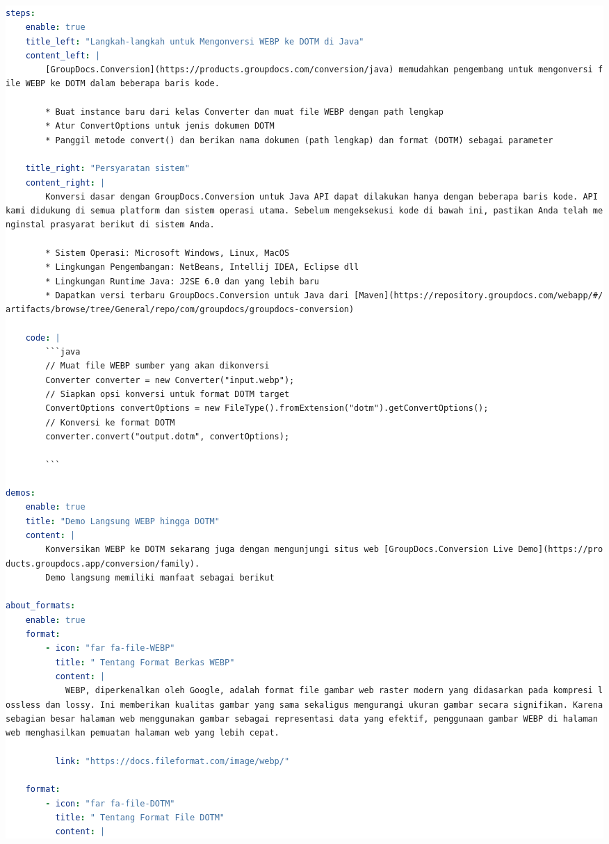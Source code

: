 ```yaml
steps:
    enable: true
    title_left: "Langkah-langkah untuk Mengonversi WEBP ke DOTM di Java"
    content_left: |
        [GroupDocs.Conversion](https://products.groupdocs.com/conversion/java) memudahkan pengembang untuk mengonversi file WEBP ke DOTM dalam beberapa baris kode.

        * Buat instance baru dari kelas Converter dan muat file WEBP dengan path lengkap
        * Atur ConvertOptions untuk jenis dokumen DOTM
        * Panggil metode convert() dan berikan nama dokumen (path lengkap) dan format (DOTM) sebagai parameter
        
    title_right: "Persyaratan sistem"
    content_right: |
        Konversi dasar dengan GroupDocs.Conversion untuk Java API dapat dilakukan hanya dengan beberapa baris kode. API kami didukung di semua platform dan sistem operasi utama. Sebelum mengeksekusi kode di bawah ini, pastikan Anda telah menginstal prasyarat berikut di sistem Anda.

        * Sistem Operasi: Microsoft Windows, Linux, MacOS
        * Lingkungan Pengembangan: NetBeans, Intellij IDEA, Eclipse dll
        * Lingkungan Runtime Java: J2SE 6.0 dan yang lebih baru
        * Dapatkan versi terbaru GroupDocs.Conversion untuk Java dari [Maven](https://repository.groupdocs.com/webapp/#/artifacts/browse/tree/General/repo/com/groupdocs/groupdocs-conversion)
        
    code: |
        ```java
        // Muat file WEBP sumber yang akan dikonversi
        Converter converter = new Converter("input.webp");
        // Siapkan opsi konversi untuk format DOTM target
        ConvertOptions convertOptions = new FileType().fromExtension("dotm").getConvertOptions();
        // Konversi ke format DOTM
        converter.convert("output.dotm", convertOptions);
        
        ```
        
demos:
    enable: true
    title: "Demo Langsung WEBP hingga DOTM"
    content: |
        Konversikan WEBP ke DOTM sekarang juga dengan mengunjungi situs web [GroupDocs.Conversion Live Demo](https://products.groupdocs.app/conversion/family).  
        Demo langsung memiliki manfaat sebagai berikut
        
about_formats:
    enable: true
    format:
        - icon: "far fa-file-WEBP"
          title: " Tentang Format Berkas WEBP"
          content: |
            WEBP, diperkenalkan oleh Google, adalah format file gambar web raster modern yang didasarkan pada kompresi lossless dan lossy. Ini memberikan kualitas gambar yang sama sekaligus mengurangi ukuran gambar secara signifikan. Karena sebagian besar halaman web menggunakan gambar sebagai representasi data yang efektif, penggunaan gambar WEBP di halaman web menghasilkan pemuatan halaman web yang lebih cepat.

          link: "https://docs.fileformat.com/image/webp/"

    format:
        - icon: "far fa-file-DOTM"
          title: " Tentang Format File DOTM"
          content: |
```